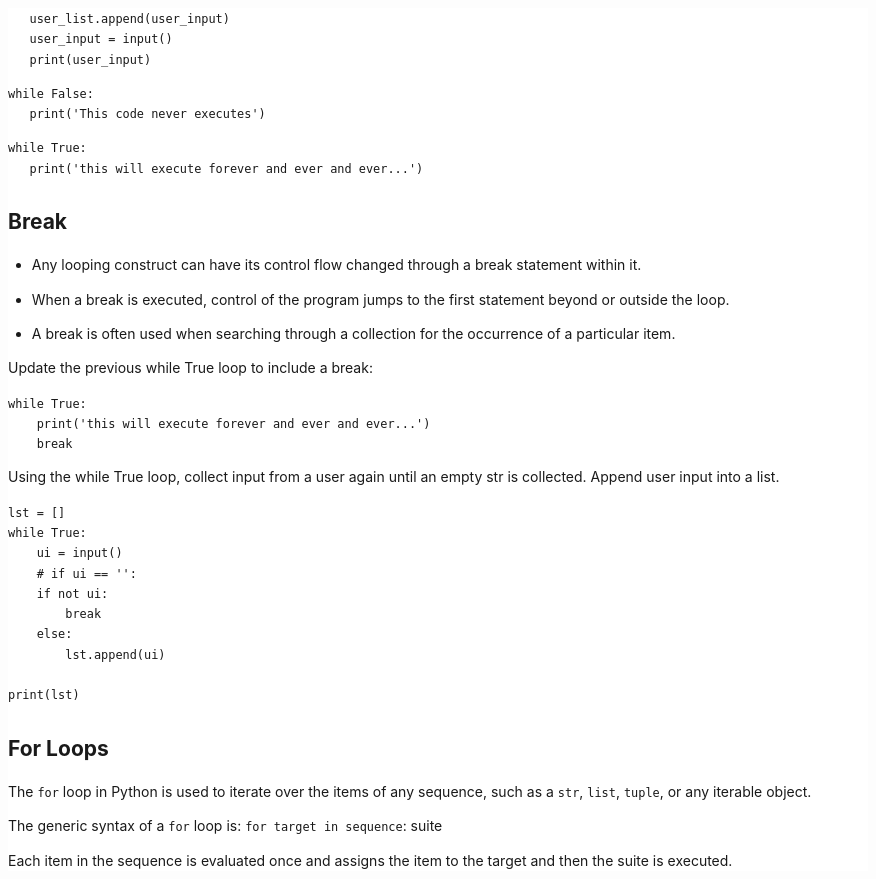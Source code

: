 ```
   user_list.append(user_input)
   user_input = input()
   print(user_input)
```
```
while False:
   print('This code never executes')
```
```
while True:
   print('this will execute forever and ever and ever...')
```
## Break
- Any looping construct can have its control flow changed through a break statement within it.

- When a break is executed, control of the program jumps to the first statement beyond or outside the loop.

- A break is often used when searching through a collection for the occurrence of a particular item.

Update the previous while True loop to include a break:

```
while True:
    print('this will execute forever and ever and ever...')
    break
```

Using the while True loop, collect input from a user again until an empty str is collected. Append user input into a list.

```
lst = []
while True:
    ui = input()
    # if ui == '':
    if not ui:
        break
    else:
        lst.append(ui)

print(lst)
```

## For Loops

The `for` loop in Python is used to iterate over the items of any sequence, such as a `str`, `list`, `tuple`, or any iterable object.

The generic syntax of a `for` loop is: `for target in sequence`: suite

Each item in the sequence is evaluated once and assigns the item to the target and then the suite is executed.
